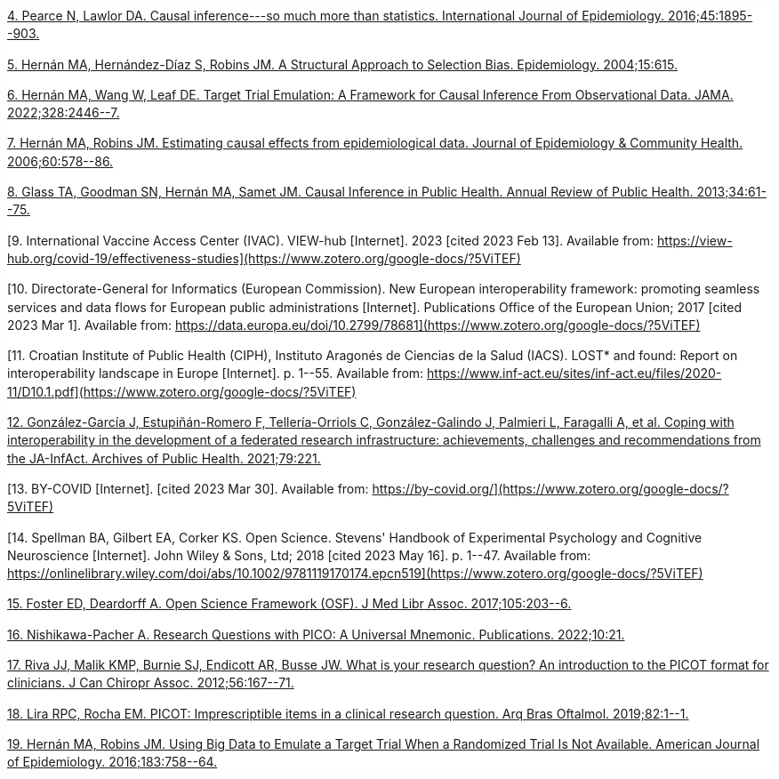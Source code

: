 [4. Pearce N, Lawlor DA. Causal inference---so much more than statistics. International Journal of Epidemiology. 2016;45:1895--903.](https://www.zotero.org/google-docs/?5ViTEF)

[5. Hernán MA, Hernández-Díaz S, Robins JM. A Structural Approach to Selection Bias. Epidemiology. 2004;15:615.](https://www.zotero.org/google-docs/?5ViTEF)

[6. Hernán MA, Wang W, Leaf DE. Target Trial Emulation: A Framework for Causal Inference From Observational Data. JAMA. 2022;328:2446--7.](https://www.zotero.org/google-docs/?5ViTEF)

[7. Hernán MA, Robins JM. Estimating causal effects from epidemiological data. Journal of Epidemiology & Community Health. 2006;60:578--86.](https://www.zotero.org/google-docs/?5ViTEF)

[8. Glass TA, Goodman SN, Hernán MA, Samet JM. Causal Inference in Public Health. Annual Review of Public Health. 2013;34:61--75.](https://www.zotero.org/google-docs/?5ViTEF)

[9. International Vaccine Access Center (IVAC). VIEW-hub \[Internet\]. 2023 \[cited 2023 Feb 13\]. Available from: https://view-hub.org/covid-19/effectiveness-studies](https://www.zotero.org/google-docs/?5ViTEF)

[10. Directorate-General for Informatics (European Commission). New European interoperability framework: promoting seamless services and data flows for European public administrations \[Internet\]. Publications Office of the European Union; 2017 \[cited 2023 Mar 1\]. Available from: https://data.europa.eu/doi/10.2799/78681](https://www.zotero.org/google-docs/?5ViTEF)

[11. Croatian Institute of Public Health (CIPH), Instituto Aragonés de Ciencias de la Salud (IACS). LOST\* and found: Report on interoperability landscape in Europe \[Internet\]. p. 1--55. Available from: https://www.inf-act.eu/sites/inf-act.eu/files/2020-11/D10.1.pdf](https://www.zotero.org/google-docs/?5ViTEF)

[12. González-García J, Estupiñán-Romero F, Tellería-Orriols C, González-Galindo J, Palmieri L, Faragalli A, et al. Coping with interoperability in the development of a federated research infrastructure: achievements, challenges and recommendations from the JA-InfAct. Archives of Public Health. 2021;79:221.](https://www.zotero.org/google-docs/?5ViTEF)

[13. BY-COVID \[Internet\]. \[cited 2023 Mar 30\]. Available from: https://by-covid.org/](https://www.zotero.org/google-docs/?5ViTEF)

[14. Spellman BA, Gilbert EA, Corker KS. Open Science. Stevens' Handbook of Experimental Psychology and Cognitive Neuroscience \[Internet\]. John Wiley & Sons, Ltd; 2018 \[cited 2023 May 16\]. p. 1--47. Available from: https://onlinelibrary.wiley.com/doi/abs/10.1002/9781119170174.epcn519](https://www.zotero.org/google-docs/?5ViTEF)

[15. Foster ED, Deardorff A. Open Science Framework (OSF). J Med Libr Assoc. 2017;105:203--6.](https://www.zotero.org/google-docs/?5ViTEF)

[16. Nishikawa-Pacher A. Research Questions with PICO: A Universal Mnemonic. Publications. 2022;10:21.](https://www.zotero.org/google-docs/?5ViTEF)

[17. Riva JJ, Malik KMP, Burnie SJ, Endicott AR, Busse JW. What is your research question? An introduction to the PICOT format for clinicians. J Can Chiropr Assoc. 2012;56:167--71.](https://www.zotero.org/google-docs/?5ViTEF)

[18. Lira RPC, Rocha EM. PICOT: Imprescriptible items in a clinical research question. Arq Bras Oftalmol. 2019;82:1--1.](https://www.zotero.org/google-docs/?5ViTEF)

[19. Hernán MA, Robins JM. Using Big Data to Emulate a Target Trial When a Randomized Trial Is Not Available. American Journal of Epidemiology. 2016;183:758--64.](https://www.zotero.org/google-docs/?5ViTEF)
